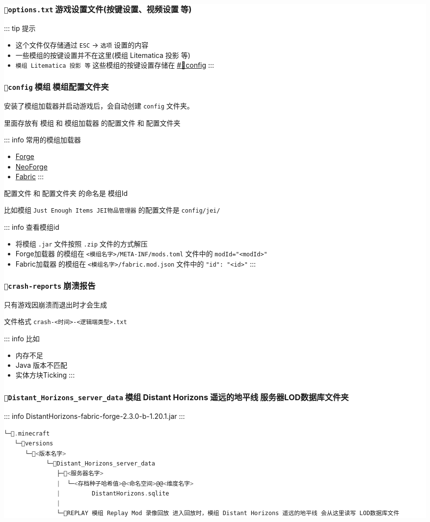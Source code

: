 

### `📄options.txt` 游戏设置文件(按键设置、视频设置 等)
::: tip 提示
- 这个文件仅存储通过 `ESC` -> `选项` 设置的内容
- 一些模组的按键设置并不在这里(模组 Litematica 投影 等)
- `模组 Litematica 投影 等` 这些模组的按键设置存储在 [#📁config](#📁config-模组-模组配置文件夹)
:::



### `📁config` 模组 模组配置文件夹
安装了模组加载器并启动游戏后，会自动创建 `config` 文件夹。

里面存放有 模组 和 模组加载器 的配置文件 和 配置文件夹

::: info 常用的模组加载器
- [Forge](https://forums.minecraftforge.net/) 
- [NeoForge](https://neoforged.net/)
- [Fabric](https://fabricmc.net/)
:::

配置文件 和 配置文件夹 的命名是 模组Id

比如模组 `Just Enough Items JEI物品管理器` 的配置文件是 `config/jei/`

::: info 查看模组id
- 将模组 `.jar` 文件按照 `.zip` 文件的方式解压
- Forge加载器 的模组在 `<模组名字>/META-INF/mods.toml` 文件中的 `modId="<modId>"`
- Fabric加载器 的模组在 `<模组名字>/fabric.mod.json` 文件中的 `"id": "<id>"`
:::



### `📁crash-reports` 崩溃报告
只有游戏因崩溃而退出时才会生成

文件格式 `crash-<时间>-<逻辑端类型>.txt`

::: info 比如
- 内存不足
- Java 版本不匹配
- 实体方块Ticking
:::



### `📁Distant_Horizons_server_data` 模组 Distant Horizons 遥远的地平线 服务器LOD数据库文件夹
::: info DistantHorizons-fabric-forge-2.3.0-b-1.20.1.jar
:::

```c
└─📁.minecraft
   └─📁versions
      └─📁<版本名字>
            └─📁Distant_Horizons_server_data
               ├─📁<服务器名字>
               |  └─<存档种子哈希值>@<命名空间>@@<维度名字>
               |         DistantHorizons.sqlite
               |
               └─📁REPLAY 模组 Replay Mod 录像回放 进入回放时，模组 Distant Horizons 遥远的地平线 会从这里读写 LOD数据库文件

```
